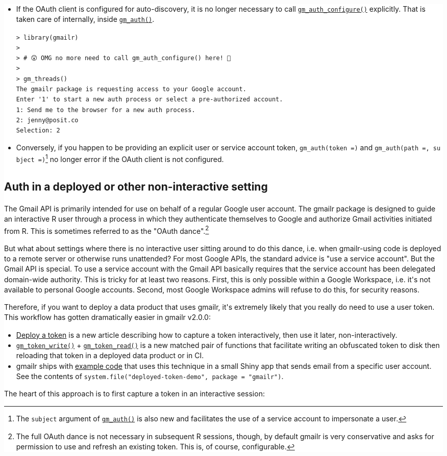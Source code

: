 -   If the OAuth client is configured for auto-discovery, it is no longer necessary to call [`gm_auth_configure()`](https://gmailr.r-lib.org/reference/gm_auth_configure.html) explicitly. That is taken care of internally, inside [`gm_auth()`](https://gmailr.r-lib.org/reference/gm_auth.html).

    <div class="highlight">

    <pre class='chroma'><code class='language-r' data-lang='r'>> library(gmailr)
    > 
    > # 😲 OMG no more need to call gm_auth_configure() here! 🎉
    > 
    > gm_threads()
    The gmailr package is requesting access to your Google account.
    Enter '1' to start a new auth process or select a pre-authorized account.
    1: Send me to the browser for a new auth process.
    2: jenny@posit.co
    Selection: 2
    </code></pre>

    </div>

-   Conversely, if you happen to be providing an explicit user or service account token, `gm_auth(token =)` and `gm_auth(path =, subject =)`[^1] no longer error if the OAuth client is not configured.

## Auth in a deployed or other non-interactive setting

The Gmail API is primarily intended for use on behalf of a regular Google user account. The gmailr package is designed to guide an interactive R user through a process in which they authenticate themselves to Google and authorize Gmail activities initiated from R. This is sometimes referred to as the "OAuth dance".[^2]

But what about settings where there is no interactive user sitting around to do this dance, i.e. when gmailr-using code is deployed to a remote server or otherwise runs unattended? For most Google APIs, the standard advice is "use a service account". But the Gmail API is special. To use a service account with the Gmail API basically requires that the service account has been delegated domain-wide authority. This is tricky for at least two reasons. First, this is only possible within a Google Workspace, i.e. it's not available to personal Google accounts. Second, most Google Workspace admins will refuse to do this, for security reasons.

Therefore, if you want to deploy a data product that uses gmailr, it's extremely likely that you really do need to use a user token. This workflow has gotten dramatically easier in gmailr v2.0.0:

-   [Deploy a token](https://gmailr.r-lib.org/articles/deploy-a-token.html) is a new article describing how to capture a token interactively, then use it later, non-interactively.
-   [`gm_token_write()`](https://gmailr.r-lib.org/reference/gm_token_write.html) + [`gm_token_read()`](https://gmailr.r-lib.org/reference/gm_token_write.html) is a new matched pair of functions that facilitate writing an obfuscated token to disk then reloading that token in a deployed data product or in CI.
-   gmailr ships with [example code](https://github.com/r-lib/gmailr/tree/main/inst/deployed-token-demo) that uses this technique in a small Shiny app that sends email from a specific user account. See the contents of `system.file("deployed-token-demo", package = "gmailr")`.

The heart of this approach is to first capture a token in an interactive session:

<div class="highlight">


[^1]: The `subject` argument of [`gm_auth()`](https://gmailr.r-lib.org/reference/gm_auth.html) is also new and facilitates the use of a service account to impersonate a user.
[^2]: The full OAuth dance is not necessary in subsequent R sessions, though, by default gmailr is very conservative and asks for permission to use and refresh an existing token. This is, of course, configurable.